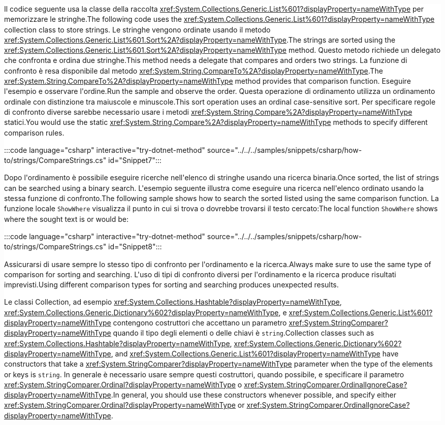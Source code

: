 <span data-ttu-id="b2a94-170">Il codice seguente usa la classe della raccolta <xref:System.Collections.Generic.List%601?displayProperty=nameWithType> per memorizzare le stringhe.</span><span class="sxs-lookup"><span data-stu-id="b2a94-170">The following code uses the <xref:System.Collections.Generic.List%601?displayProperty=nameWithType> collection class to store strings.</span></span> <span data-ttu-id="b2a94-171">Le stringhe vengono ordinate usando il metodo <xref:System.Collections.Generic.List%601.Sort%2A?displayProperty=nameWithType>.</span><span class="sxs-lookup"><span data-stu-id="b2a94-171">The strings are sorted using the <xref:System.Collections.Generic.List%601.Sort%2A?displayProperty=nameWithType> method.</span></span> <span data-ttu-id="b2a94-172">Questo metodo richiede un delegato che confronta e ordina due stringhe.</span><span class="sxs-lookup"><span data-stu-id="b2a94-172">This method needs a delegate that compares and orders two strings.</span></span> <span data-ttu-id="b2a94-173">La funzione di confronto è resa disponibile dal metodo <xref:System.String.CompareTo%2A?displayProperty=nameWithType>.</span><span class="sxs-lookup"><span data-stu-id="b2a94-173">The <xref:System.String.CompareTo%2A?displayProperty=nameWithType> method provides that comparison function.</span></span> <span data-ttu-id="b2a94-174">Eseguire l'esempio e osservare l'ordine.</span><span class="sxs-lookup"><span data-stu-id="b2a94-174">Run the sample and observe the order.</span></span> <span data-ttu-id="b2a94-175">Questa operazione di ordinamento utilizza un ordinamento ordinale con distinzione tra maiuscole e minuscole.</span><span class="sxs-lookup"><span data-stu-id="b2a94-175">This sort operation uses an ordinal case-sensitive sort.</span></span> <span data-ttu-id="b2a94-176">Per specificare regole di confronto diverse sarebbe necessario usare i metodi <xref:System.String.Compare%2A?displayProperty=nameWithType> statici.</span><span class="sxs-lookup"><span data-stu-id="b2a94-176">You would use the static <xref:System.String.Compare%2A?displayProperty=nameWithType> methods to specify different comparison rules.</span></span>

:::code language="csharp" interactive="try-dotnet-method" source="../../../samples/snippets/csharp/how-to/strings/CompareStrings.cs" id="Snippet7":::

<span data-ttu-id="b2a94-177">Dopo l'ordinamento è possibile eseguire ricerche nell'elenco di stringhe usando una ricerca binaria.</span><span class="sxs-lookup"><span data-stu-id="b2a94-177">Once sorted, the list of strings can be searched using a binary search.</span></span> <span data-ttu-id="b2a94-178">L'esempio seguente illustra come eseguire una ricerca nell'elenco ordinato usando la stessa funzione di confronto.</span><span class="sxs-lookup"><span data-stu-id="b2a94-178">The following sample shows how to search the sorted listed using the same comparison function.</span></span> <span data-ttu-id="b2a94-179">La funzione locale `ShowWhere` visualizza il punto in cui si trova o dovrebbe trovarsi il testo cercato:</span><span class="sxs-lookup"><span data-stu-id="b2a94-179">The local function `ShowWhere` shows where the sought text is or would be:</span></span>

:::code language="csharp" interactive="try-dotnet-method" source="../../../samples/snippets/csharp/how-to/strings/CompareStrings.cs" id="Snippet8":::

<span data-ttu-id="b2a94-180">Assicurarsi di usare sempre lo stesso tipo di confronto per l'ordinamento e la ricerca.</span><span class="sxs-lookup"><span data-stu-id="b2a94-180">Always make sure to use the same type of comparison for sorting and searching.</span></span> <span data-ttu-id="b2a94-181">L'uso di tipi di confronto diversi per l'ordinamento e la ricerca produce risultati imprevisti.</span><span class="sxs-lookup"><span data-stu-id="b2a94-181">Using different comparison types for sorting and searching produces unexpected results.</span></span>

<span data-ttu-id="b2a94-182">Le classi Collection, ad esempio <xref:System.Collections.Hashtable?displayProperty=nameWithType>, <xref:System.Collections.Generic.Dictionary%602?displayProperty=nameWithType>, e <xref:System.Collections.Generic.List%601?displayProperty=nameWithType> contengono costruttori che accettano un parametro <xref:System.StringComparer?displayProperty=nameWithType> quando il tipo degli elementi o delle chiavi è `string`.</span><span class="sxs-lookup"><span data-stu-id="b2a94-182">Collection classes such as <xref:System.Collections.Hashtable?displayProperty=nameWithType>, <xref:System.Collections.Generic.Dictionary%602?displayProperty=nameWithType>, and <xref:System.Collections.Generic.List%601?displayProperty=nameWithType> have constructors that take a <xref:System.StringComparer?displayProperty=nameWithType> parameter when the type of the elements or keys is `string`.</span></span> <span data-ttu-id="b2a94-183">In generale è necessario usare sempre questi costruttori, quando possibile, e specificare il parametro <xref:System.StringComparer.Ordinal?displayProperty=nameWithType> o <xref:System.StringComparer.OrdinalIgnoreCase?displayProperty=nameWithType>.</span><span class="sxs-lookup"><span data-stu-id="b2a94-183">In general, you should use these constructors whenever possible, and specify either <xref:System.StringComparer.Ordinal?displayProperty=nameWithType> or <xref:System.StringComparer.OrdinalIgnoreCase?displayProperty=nameWithType>.</span></span>
